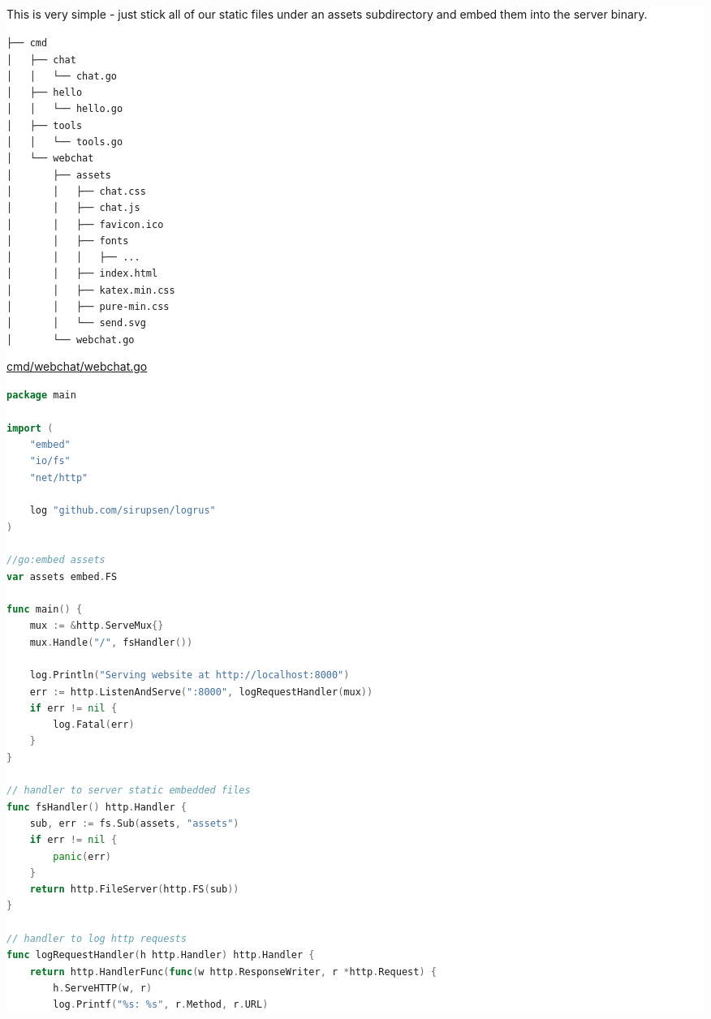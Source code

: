This is very simple - just stick all of our static files under an assets subdirectory and embed them into the server binary.

```
├── cmd
│   ├── chat
│   │   └── chat.go
│   ├── hello
│   │   └── hello.go
│   ├── tools
│   │   └── tools.go
│   └── webchat
│       ├── assets
│       │   ├── chat.css
│       │   ├── chat.js
│       │   ├── favicon.ico
│       │   ├── fonts
│       │   │   ├── ...
│       │   ├── index.html
│       │   ├── katex.min.css
│       │   ├── pure-min.css
│       │   └── send.svg
│       └── webchat.go
```

[cmd/webchat/webchat.go](https://github.com/jnb666/gpt-go/tree/main/cmd/webchat/webchat.go)
```go
package main

import (
	"embed"
	"io/fs"
	"net/http"

	log "github.com/sirupsen/logrus"
)

//go:embed assets
var assets embed.FS

func main() {
	mux := &http.ServeMux{}
	mux.Handle("/", fsHandler())

	log.Println("Serving website at http://localhost:8000")
	err := http.ListenAndServe(":8000", logRequestHandler(mux))
	if err != nil {
		log.Fatal(err)
	}
}

// handler to server static embedded files
func fsHandler() http.Handler {
	sub, err := fs.Sub(assets, "assets")
	if err != nil {
		panic(err)
	}
	return http.FileServer(http.FS(sub))
}

// handler to log http requests
func logRequestHandler(h http.Handler) http.Handler {
	return http.HandlerFunc(func(w http.ResponseWriter, r *http.Request) {
		h.ServeHTTP(w, r)
		log.Printf("%s: %s", r.Method, r.URL)
```